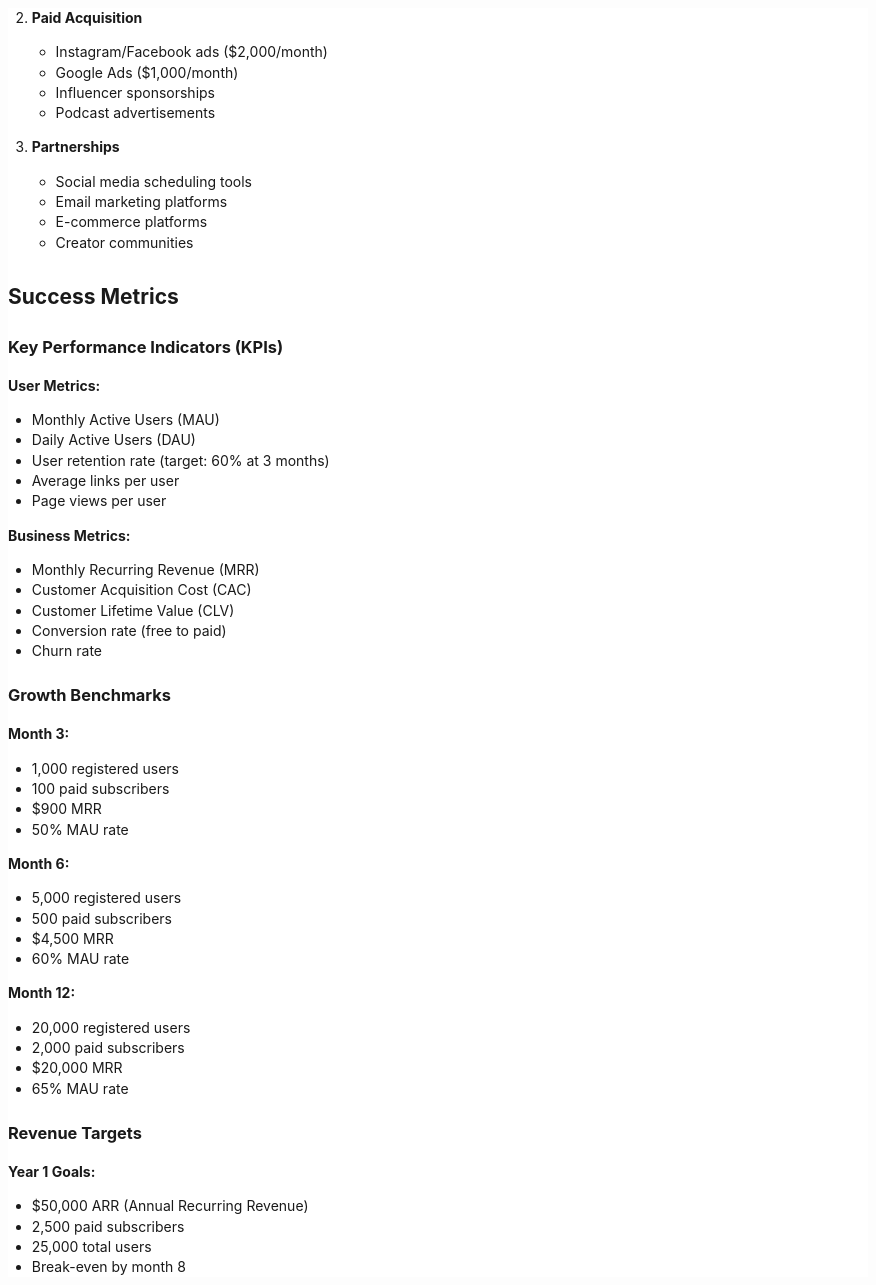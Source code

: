 2. **Paid Acquisition**
   - Instagram/Facebook ads ($2,000/month)
   - Google Ads ($1,000/month)
   - Influencer sponsorships
   - Podcast advertisements

3. **Partnerships**
   - Social media scheduling tools
   - Email marketing platforms
   - E-commerce platforms
   - Creator communities

## Success Metrics

### Key Performance Indicators (KPIs)

**User Metrics:**
- Monthly Active Users (MAU)
- Daily Active Users (DAU)
- User retention rate (target: 60% at 3 months)
- Average links per user
- Page views per user

**Business Metrics:**
- Monthly Recurring Revenue (MRR)
- Customer Acquisition Cost (CAC)
- Customer Lifetime Value (CLV)
- Conversion rate (free to paid)
- Churn rate

### Growth Benchmarks

**Month 3:**
- 1,000 registered users
- 100 paid subscribers
- $900 MRR
- 50% MAU rate

**Month 6:**
- 5,000 registered users
- 500 paid subscribers
- $4,500 MRR
- 60% MAU rate

**Month 12:**
- 20,000 registered users
- 2,000 paid subscribers
- $20,000 MRR
- 65% MAU rate

### Revenue Targets

**Year 1 Goals:**
- $50,000 ARR (Annual Recurring Revenue)
- 2,500 paid subscribers
- 25,000 total users
- Break-even by month 8
